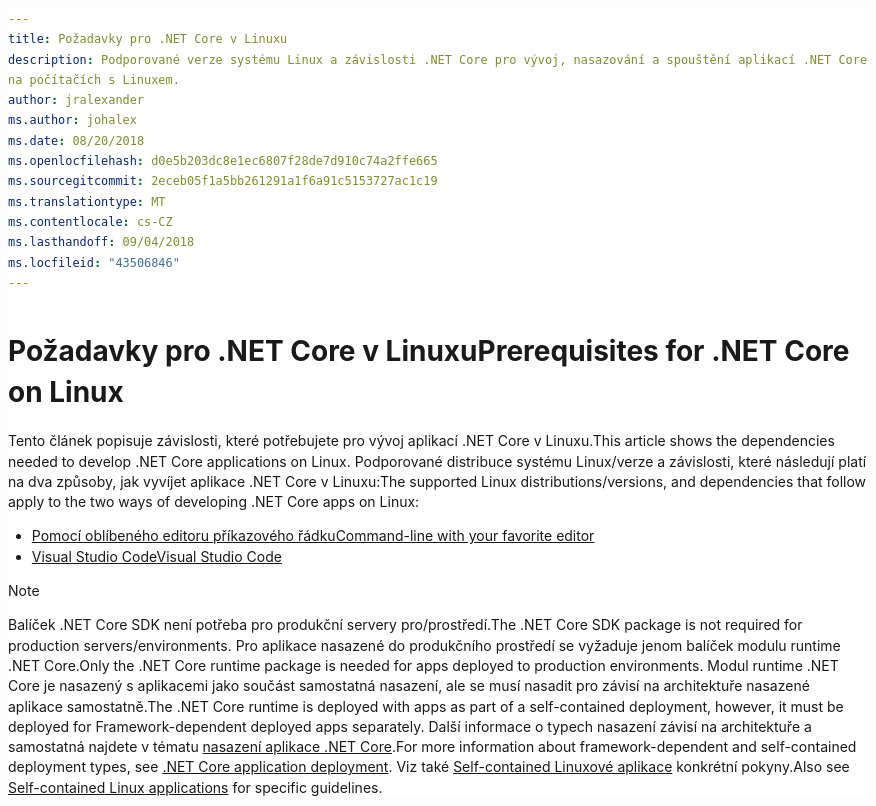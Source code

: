 ```yaml
---
title: Požadavky pro .NET Core v Linuxu
description: Podporované verze systému Linux a závislosti .NET Core pro vývoj, nasazování a spouštění aplikací .NET Core na počítačích s Linuxem.
author: jralexander
ms.author: johalex
ms.date: 08/20/2018
ms.openlocfilehash: d0e5b203dc8e1ec6807f28de7d910c74a2ffe665
ms.sourcegitcommit: 2eceb05f1a5bb261291a1f6a91c5153727ac1c19
ms.translationtype: MT
ms.contentlocale: cs-CZ
ms.lasthandoff: 09/04/2018
ms.locfileid: "43506846"
---
```

# <a name="prerequisites-for-net-core-on-linux"></a><span data-ttu-id="5cefd-103">Požadavky pro .NET Core v Linuxu</span><span class="sxs-lookup"><span data-stu-id="5cefd-103">Prerequisites for .NET Core on Linux</span></span>

<span data-ttu-id="5cefd-104">Tento článek popisuje závislosti, které potřebujete pro vývoj aplikací .NET Core v Linuxu.</span><span class="sxs-lookup"><span data-stu-id="5cefd-104">This article shows the dependencies needed to develop .NET Core applications on Linux.</span></span> <span data-ttu-id="5cefd-105">Podporované distribuce systému Linux/verze a závislosti, které následují platí na dva způsoby, jak vyvíjet aplikace .NET Core v Linuxu:</span><span class="sxs-lookup"><span data-stu-id="5cefd-105">The supported Linux distributions/versions, and dependencies that follow apply to the two ways of developing .NET Core apps on Linux:</span></span>

* [<span data-ttu-id="5cefd-106">Pomocí oblíbeného editoru příkazového řádku</span><span class="sxs-lookup"><span data-stu-id="5cefd-106">Command-line with your favorite editor</span></span>](tutorials/using-with-xplat-cli.md)
* [<span data-ttu-id="5cefd-107">Visual Studio Code</span><span class="sxs-lookup"><span data-stu-id="5cefd-107">Visual Studio Code</span></span>](https://code.visualstudio.com/)

> [!NOTE]
> <span data-ttu-id="5cefd-108">Balíček .NET Core SDK není potřeba pro produkční servery pro/prostředí.</span><span class="sxs-lookup"><span data-stu-id="5cefd-108">The .NET Core SDK package is not required for production servers/environments.</span></span> <span data-ttu-id="5cefd-109">Pro aplikace nasazené do produkčního prostředí se vyžaduje jenom balíček modulu runtime .NET Core.</span><span class="sxs-lookup"><span data-stu-id="5cefd-109">Only the .NET Core runtime package is needed for apps deployed to production environments.</span></span> <span data-ttu-id="5cefd-110">Modul runtime .NET Core je nasazený s aplikacemi jako součást samostatná nasazení, ale se musí nasadit pro závisí na architektuře nasazené aplikace samostatně.</span><span class="sxs-lookup"><span data-stu-id="5cefd-110">The .NET Core runtime is deployed with apps as part of a self-contained deployment, however, it must be deployed for Framework-dependent deployed apps separately.</span></span> <span data-ttu-id="5cefd-111">Další informace o typech nasazení závisí na architektuře a samostatná najdete v tématu [nasazení aplikace .NET Core](./deploying/index.md).</span><span class="sxs-lookup"><span data-stu-id="5cefd-111">For more information about framework-dependent and self-contained deployment types, see [.NET Core application deployment](./deploying/index.md).</span></span> <span data-ttu-id="5cefd-112">Viz také [Self-contained Linuxové aplikace](https://github.com/dotnet/core/blob/master/Documentation/self-contained-linux-apps.md) konkrétní pokyny.</span><span class="sxs-lookup"><span data-stu-id="5cefd-112">Also see [Self-contained Linux applications](https://github.com/dotnet/core/blob/master/Documentation/self-contained-linux-apps.md) for specific guidelines.</span></span>
